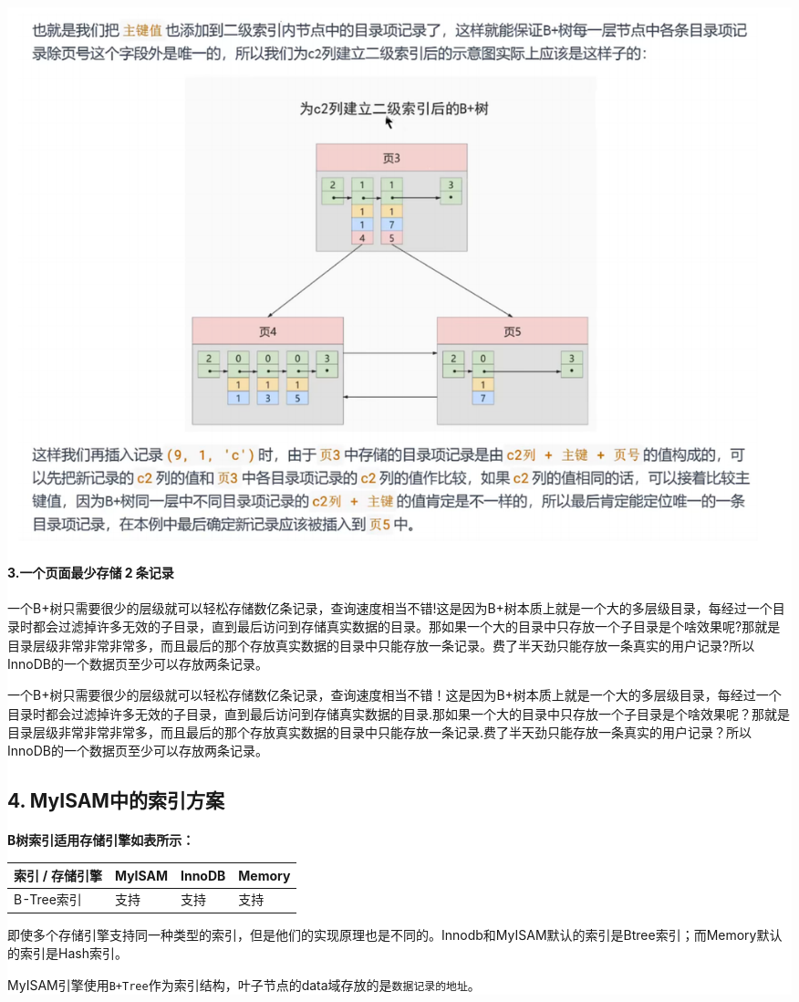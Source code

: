 ![image-20221218175346114](./images/image-20221218175346114.png)

#### 3.一个页面最少存储 2 条记录

一个B+树只需要很少的层级就可以轻松存储数亿条记录，查询速度相当不错!这是因为B+树本质上就是一个大的多层级目录，每经过一个目录时都会过滤掉许多无效的子目录，直到最后访问到存储真实数据的目录。那如果一个大的目录中只存放一个子目录是个啥效果呢?那就是目录层级非常非常非常多，而且最后的那个存放真实数据的目录中只能存放一条记录。费了半天劲只能存放一条真实的用户记录?所以InnoDB的一个数据页至少可以存放两条记录。

一个B+树只需要很少的层级就可以轻松存储数亿条记录，查询速度相当不错！这是因为B+树本质上就是一个大的多层级目录，每经过一个目录时都会过滤掉许多无效的子目录，直到最后访问到存储真实数据的目录.那如果一个大的目录中只存放一个子目录是个啥效果呢？那就是目录层级非常非常非常多，而且最后的那个存放真实数据的目录中只能存放一条记录.费了半天劲只能存放一条真实的用户记录？所以InnoDB的一个数据页至少可以存放两条记录。

## 4. MyISAM中的索引方案

**B树索引适用存储引擎如表所示：**

| 索引 / 存储引擎 | MyISAM | InnoDB | Memory |
| --------------- | ------ | ------ | ------ |
| B-Tree索引      | 支持   | 支持   | 支持   |

即使多个存储引擎支持同一种类型的索引，但是他们的实现原理也是不同的。Innodb和MyISAM默认的索引是Btree索引；而Memory默认的索引是Hash索引。

MyISAM引擎使用`B+Tree`作为索引结构，叶子节点的data域存放的是`数据记录的地址`。
